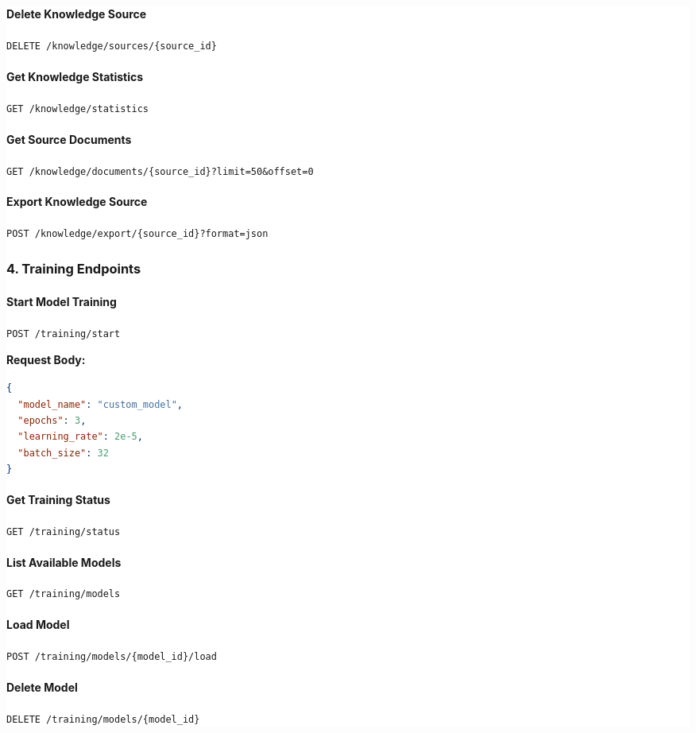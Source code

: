 #### Delete Knowledge Source
```
DELETE /knowledge/sources/{source_id}
```

#### Get Knowledge Statistics
```
GET /knowledge/statistics
```

#### Get Source Documents
```
GET /knowledge/documents/{source_id}?limit=50&offset=0
```

#### Export Knowledge Source
```
POST /knowledge/export/{source_id}?format=json
```

### 4. Training Endpoints

#### Start Model Training
```
POST /training/start
```

**Request Body:**
```json
{
  "model_name": "custom_model",
  "epochs": 3,
  "learning_rate": 2e-5,
  "batch_size": 32
}
```

#### Get Training Status
```
GET /training/status
```

#### List Available Models
```
GET /training/models
```

#### Load Model
```
POST /training/models/{model_id}/load
```

#### Delete Model
```
DELETE /training/models/{model_id}
```
